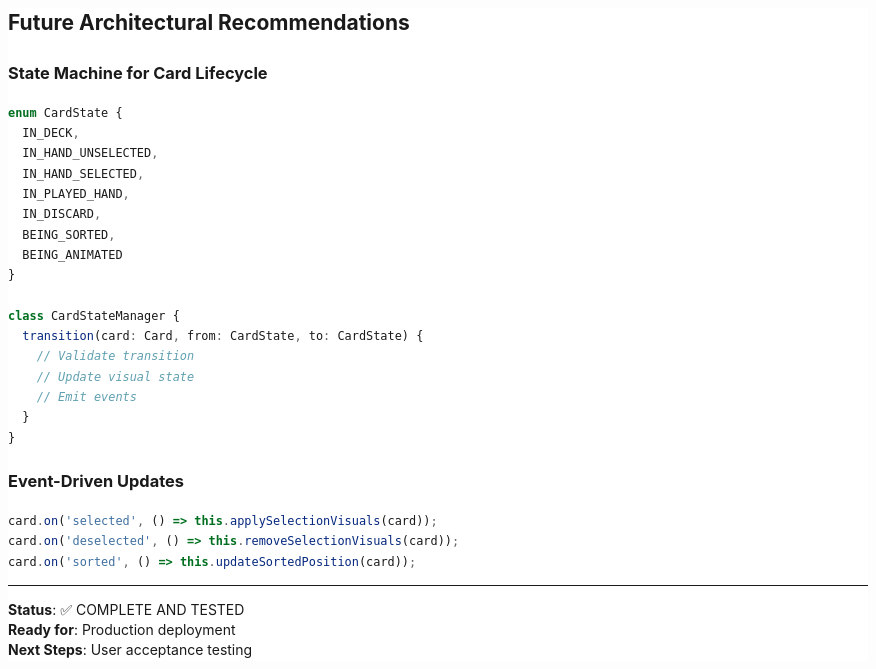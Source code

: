 
## Future Architectural Recommendations

### State Machine for Card Lifecycle
```typescript
enum CardState {
  IN_DECK,
  IN_HAND_UNSELECTED,
  IN_HAND_SELECTED,
  IN_PLAYED_HAND,
  IN_DISCARD,
  BEING_SORTED,
  BEING_ANIMATED
}

class CardStateManager {
  transition(card: Card, from: CardState, to: CardState) {
    // Validate transition
    // Update visual state
    // Emit events
  }
}
```

### Event-Driven Updates
```typescript
card.on('selected', () => this.applySelectionVisuals(card));
card.on('deselected', () => this.removeSelectionVisuals(card));
card.on('sorted', () => this.updateSortedPosition(card));
```

---

**Status**: ✅ COMPLETE AND TESTED  
**Ready for**: Production deployment  
**Next Steps**: User acceptance testing
